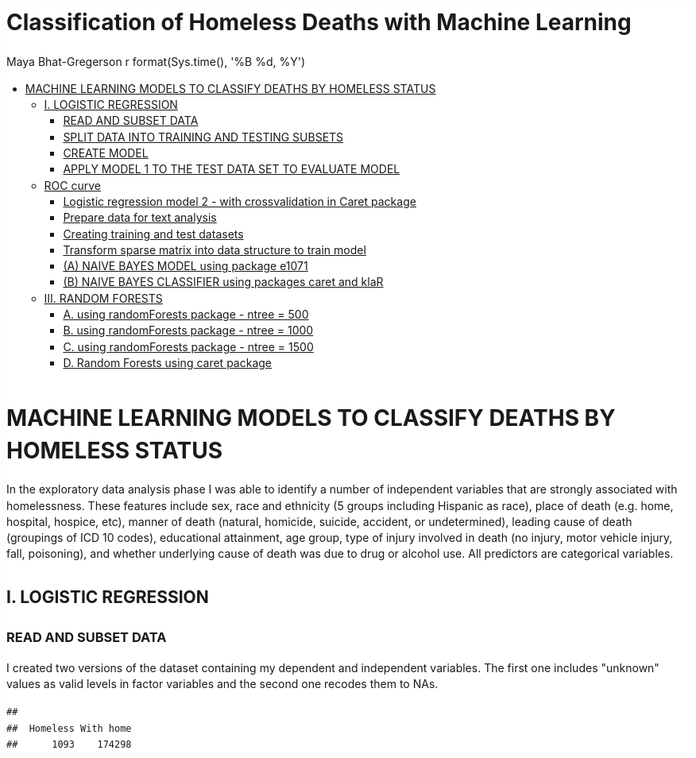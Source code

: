 Classification of Homeless Deaths with Machine Learning
================
Maya Bhat-Gregerson
r format(Sys.time(), '%B %d, %Y')

-   [MACHINE LEARNING MODELS TO CLASSIFY DEATHS BY HOMELESS STATUS](#machine-learning-models-to-classify-deaths-by-homeless-status)
    -   [I. LOGISTIC REGRESSION](#i.-logistic-regression)
        -   [READ AND SUBSET DATA](#read-and-subset-data)
        -   [SPLIT DATA INTO TRAINING AND TESTING SUBSETS](#split-data-into-training-and-testing-subsets)
        -   [CREATE MODEL](#create-model)
        -   [APPLY MODEL 1 TO THE TEST DATA SET TO EVALUATE MODEL](#apply-model-1-to-the-test-data-set-to-evaluate-model)
    -   [ROC curve](#roc-curve)
        -   [Logistic regression model 2 - with crossvalidation in Caret package](#logistic-regression-model-2---with-crossvalidation-in-caret-package)
        -   [Prepare data for text analysis](#prepare-data-for-text-analysis)
        -   [Creating training and test datasets](#creating-training-and-test-datasets)
        -   [Transform sparse matrix into data structure to train model](#transform-sparse-matrix-into-data-structure-to-train-model)
        -   [(A) NAIVE BAYES MODEL using package e1071](#a-naive-bayes-model-using-package-e1071)
        -   [(B) NAIVE BAYES CLASSIFIER using packages caret and klaR](#b-naive-bayes-classifier-using-packages-caret-and-klar)
    -   [III. RANDOM FORESTS](#iii.-random-forests)
        -   [A. using randomForests package - ntree = 500](#a.-using-randomforests-package---ntree-500)
        -   [B. using randomForests package - ntree = 1000](#b.-using-randomforests-package---ntree-1000)
        -   [C. using randomForests package - ntree = 1500](#c.-using-randomforests-package---ntree-1500)
        -   [D. Random Forests using caret package](#d.-random-forests-using-caret-package)

MACHINE LEARNING MODELS TO CLASSIFY DEATHS BY HOMELESS STATUS
=============================================================

In the exploratory data analysis phase I was able to identify a number of independent variables that are strongly associated with homelessness. These features include sex, race and ethnicity (5 groups including Hispanic as race), place of death (e.g. home, hospital, hospice, etc), manner of death (natural, homicide, suicide, accident, or undetermined), leading cause of death (groupings of ICD 10 codes), educational attainment, age group, type of injury involved in death (no injury, motor vehicle injury, fall, poisoning), and whether underlying cause of death was due to drug or alcohol use. All predictors are categorical variables.

I. LOGISTIC REGRESSION
----------------------

### READ AND SUBSET DATA

I created two versions of the dataset containing my dependent and independent variables. The first one includes "unknown" values as valid levels in factor variables and the second one recodes them to NAs.

    ## 
    ##  Homeless With home 
    ##      1093    174298
